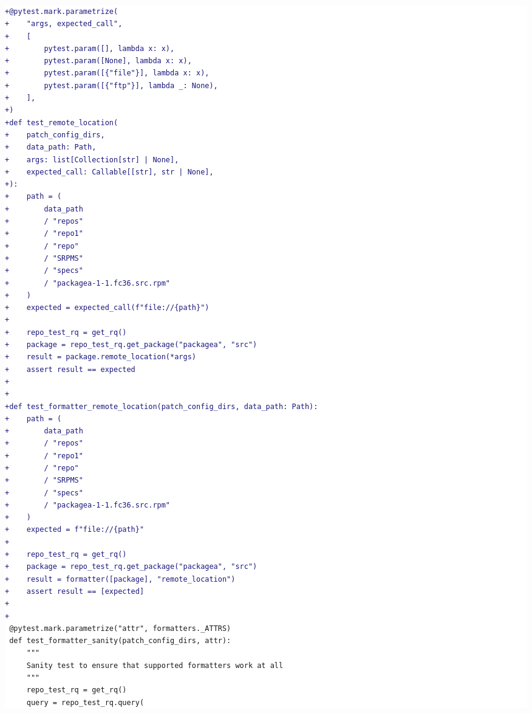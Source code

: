 ```diff
+@pytest.mark.parametrize(
+    "args, expected_call",
+    [
+        pytest.param([], lambda x: x),
+        pytest.param([None], lambda x: x),
+        pytest.param([{"file"}], lambda x: x),
+        pytest.param([{"ftp"}], lambda _: None),
+    ],
+)
+def test_remote_location(
+    patch_config_dirs,
+    data_path: Path,
+    args: list[Collection[str] | None],
+    expected_call: Callable[[str], str | None],
+):
+    path = (
+        data_path
+        / "repos"
+        / "repo1"
+        / "repo"
+        / "SRPMS"
+        / "specs"
+        / "packagea-1-1.fc36.src.rpm"
+    )
+    expected = expected_call(f"file://{path}")
+
+    repo_test_rq = get_rq()
+    package = repo_test_rq.get_package("packagea", "src")
+    result = package.remote_location(*args)
+    assert result == expected
+
+
+def test_formatter_remote_location(patch_config_dirs, data_path: Path):
+    path = (
+        data_path
+        / "repos"
+        / "repo1"
+        / "repo"
+        / "SRPMS"
+        / "specs"
+        / "packagea-1-1.fc36.src.rpm"
+    )
+    expected = f"file://{path}"
+
+    repo_test_rq = get_rq()
+    package = repo_test_rq.get_package("packagea", "src")
+    result = formatter([package], "remote_location")
+    assert result == [expected]
+
+
 @pytest.mark.parametrize("attr", formatters._ATTRS)
 def test_formatter_sanity(patch_config_dirs, attr):
     """
     Sanity test to ensure that supported formatters work at all
     """
     repo_test_rq = get_rq()
     query = repo_test_rq.query(
```
